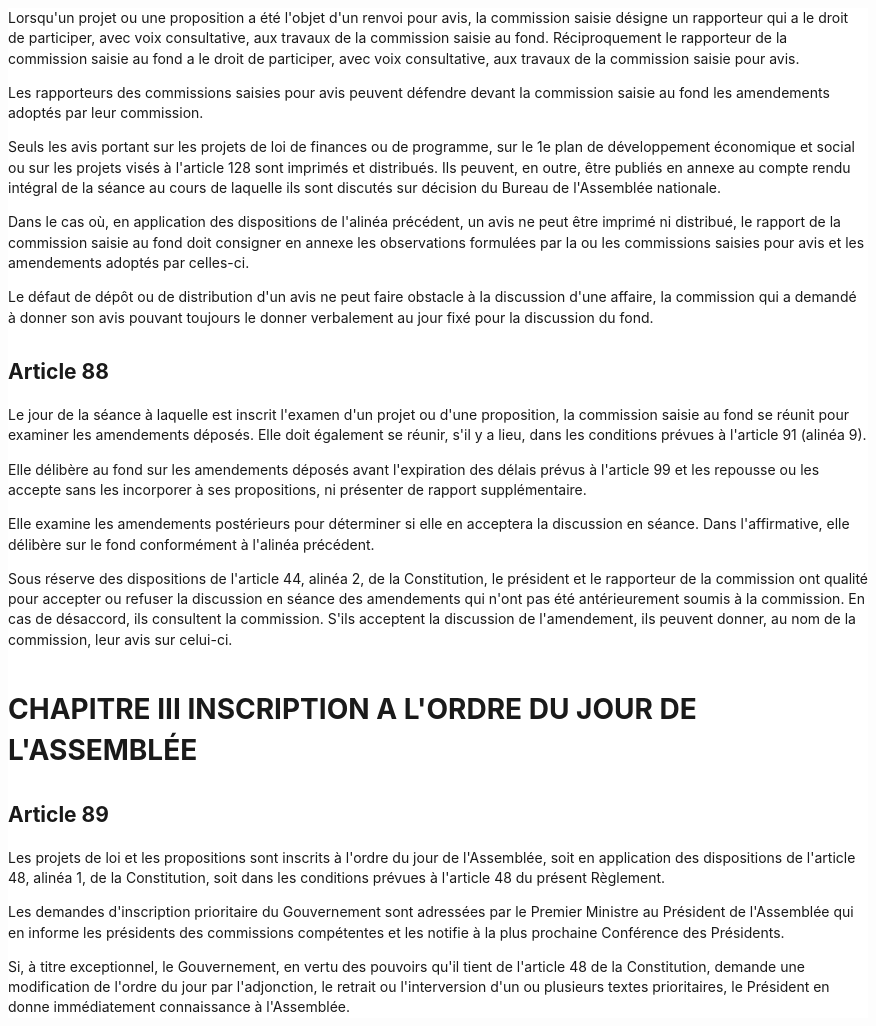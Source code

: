 Lorsqu'un projet ou une proposition a été l'objet d'un renvoi pour avis, la commission saisie désigne un rapporteur qui a le droit de participer, avec voix consultative, aux travaux de la commission saisie au fond. Réciproquement le rapporteur de la commission saisie au fond a le droit de participer, avec voix consultative, aux travaux de la commission saisie pour avis.

Les rapporteurs des commissions saisies pour avis peuvent défendre devant la commission saisie au fond les amendements adoptés par leur commission.

Seuls les avis portant sur les projets de loi de finances ou de programme, sur le 1e plan de développement économique et social ou sur les projets visés à l'article 128 sont imprimés et distribués. Ils peuvent, en outre, être publiés en annexe au compte rendu intégral de la séance au cours de laquelle ils sont discutés sur décision du Bureau de l'Assemblée nationale.

Dans le cas où, en application des dispositions de l'alinéa précédent, un avis ne peut être imprimé ni distribué, le rapport de la commission saisie au fond doit consigner en annexe les observations formulées par la ou les commissions saisies pour avis et les amendements adoptés par celles-ci.

Le défaut de dépôt ou de distribution d'un avis ne peut faire obstacle à la discussion d'une affaire, la commission qui a demandé à donner son avis pouvant toujours le donner verbalement au jour fixé pour la discussion du fond.

## Article 88

Le jour de la séance à laquelle est inscrit l'examen d'un projet ou d'une proposition, la commission saisie au fond se réunit pour examiner les amendements déposés. Elle doit également se réunir, s'il y a lieu, dans les conditions prévues à l'article 91 (alinéa 9).

Elle délibère au fond sur les amendements déposés avant l'expiration des délais prévus à l'article 99 et les repousse ou les accepte sans les incorporer à ses propositions, ni présenter de rapport supplémentaire.

Elle examine les amendements postérieurs pour déterminer si elle en acceptera la discussion en séance. Dans l'affirmative, elle délibère sur le fond conformément à l'alinéa précédent.

Sous réserve des dispositions de l'article 44, alinéa 2, de la Constitution, le président et le rapporteur de la commission ont qualité pour accepter ou refuser la discussion en séance des amendements qui n'ont pas été antérieurement soumis à la commission. En cas de désaccord, ils consultent la commission. S'ils acceptent la discussion de l'amendement, ils peuvent donner, au nom de la commission, leur avis sur celui-ci.

# CHAPITRE III INSCRIPTION A L'ORDRE DU JOUR DE L'ASSEMBLÉE

## Article 89

Les projets de loi et les propositions sont inscrits à l'ordre du jour de l'Assemblée, soit en application des dispositions de l'article 48, alinéa 1, de la Constitution, soit dans les conditions prévues à l'article 48 du présent Règlement.

Les demandes d'inscription prioritaire du Gouvernement sont adressées par le Premier Ministre au Président de l'Assemblée qui en informe les présidents des commissions compétentes et les notifie à la plus prochaine Conférence des Présidents.

Si, à titre exceptionnel, le Gouvernement, en vertu des pouvoirs qu'il tient de l'article 48 de la Constitution, demande une modification de l'ordre du jour par l'adjonction, le retrait ou l'interversion d'un ou plusieurs textes prioritaires, le Président en donne immédiatement connaissance à l'Assemblée.
